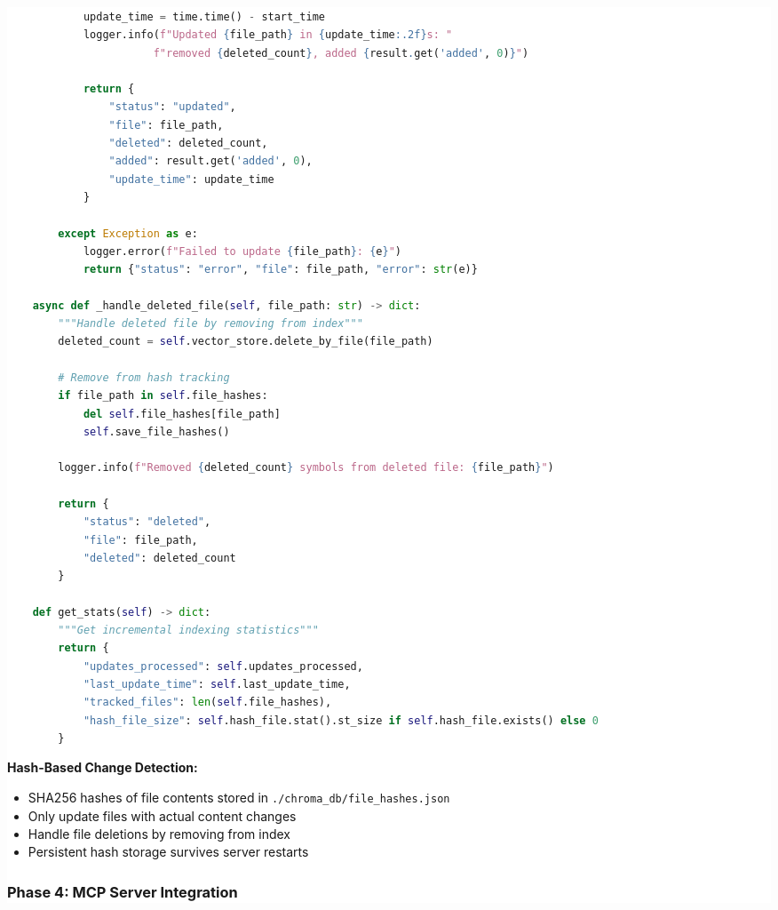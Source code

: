```python
            update_time = time.time() - start_time
            logger.info(f"Updated {file_path} in {update_time:.2f}s: "
                       f"removed {deleted_count}, added {result.get('added', 0)}")
            
            return {
                "status": "updated",
                "file": file_path,
                "deleted": deleted_count,
                "added": result.get('added', 0),
                "update_time": update_time
            }
            
        except Exception as e:
            logger.error(f"Failed to update {file_path}: {e}")
            return {"status": "error", "file": file_path, "error": str(e)}
    
    async def _handle_deleted_file(self, file_path: str) -> dict:
        """Handle deleted file by removing from index"""
        deleted_count = self.vector_store.delete_by_file(file_path)
        
        # Remove from hash tracking
        if file_path in self.file_hashes:
            del self.file_hashes[file_path]
            self.save_file_hashes()
        
        logger.info(f"Removed {deleted_count} symbols from deleted file: {file_path}")
        
        return {
            "status": "deleted",
            "file": file_path,
            "deleted": deleted_count
        }
    
    def get_stats(self) -> dict:
        """Get incremental indexing statistics"""
        return {
            "updates_processed": self.updates_processed,
            "last_update_time": self.last_update_time,
            "tracked_files": len(self.file_hashes),
            "hash_file_size": self.hash_file.stat().st_size if self.hash_file.exists() else 0
        }
```

**Hash-Based Change Detection:**
- SHA256 hashes of file contents stored in `./chroma_db/file_hashes.json`
- Only update files with actual content changes
- Handle file deletions by removing from index
- Persistent hash storage survives server restarts

### Phase 4: MCP Server Integration
